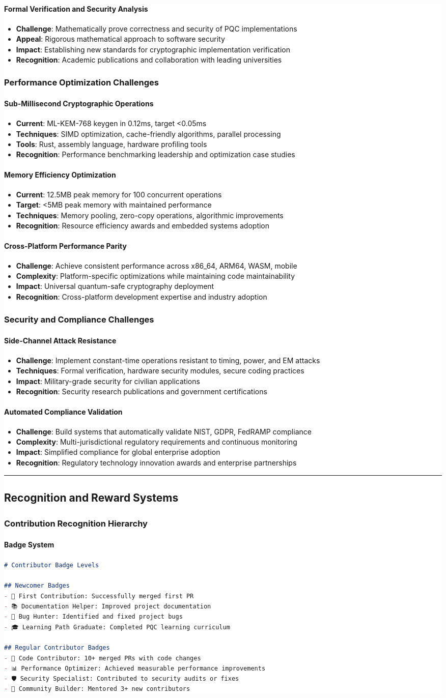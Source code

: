 #### Formal Verification and Security Analysis
- **Challenge**: Mathematically prove correctness and security of PQC implementations
- **Appeal**: Rigorous mathematical approach to software security
- **Impact**: Establishing new standards for cryptographic implementation verification
- **Recognition**: Academic publications and collaboration with leading universities

### Performance Optimization Challenges

#### Sub-Millisecond Cryptographic Operations
- **Current**: ML-KEM-768 keygen in 0.12ms, target <0.05ms
- **Techniques**: SIMD optimization, cache-friendly algorithms, parallel processing
- **Tools**: Rust, assembly language, hardware profiling tools
- **Recognition**: Performance benchmarking leadership and optimization case studies

#### Memory Efficiency Optimization
- **Current**: 12.5MB peak memory for 100 concurrent operations
- **Target**: <5MB peak memory with maintained performance
- **Techniques**: Memory pooling, zero-copy operations, algorithmic improvements
- **Recognition**: Resource efficiency awards and embedded systems adoption

#### Cross-Platform Performance Parity
- **Challenge**: Achieve consistent performance across x86_64, ARM64, WASM, mobile
- **Complexity**: Platform-specific optimizations while maintaining code maintainability
- **Impact**: Universal quantum-safe cryptography deployment
- **Recognition**: Cross-platform development expertise and industry adoption

### Security and Compliance Challenges

#### Side-Channel Attack Resistance
- **Challenge**: Implement constant-time operations resistant to timing, power, and EM attacks
- **Techniques**: Formal verification, hardware security modules, secure coding practices
- **Impact**: Military-grade security for civilian applications
- **Recognition**: Security research publications and government certifications

#### Automated Compliance Validation
- **Challenge**: Build systems that automatically validate NIST, GDPR, FedRAMP compliance
- **Complexity**: Multi-jurisdictional regulatory requirements and continuous monitoring
- **Impact**: Simplified compliance for global enterprise adoption
- **Recognition**: Regulatory technology innovation awards and enterprise partnerships

---

## Recognition and Reward Systems

### Contribution Recognition Hierarchy

#### Badge System
```markdown
# Contributor Badge Levels

## Newcomer Badges
- 🌟 First Contribution: Successfully merged first PR
- 📚 Documentation Helper: Improved project documentation
- 🐛 Bug Hunter: Identified and fixed project bugs
- 🎓 Learning Path Graduate: Completed PQC learning curriculum

## Regular Contributor Badges
- 🔧 Code Contributor: 10+ merged PRs with code changes
- 📊 Performance Optimizer: Achieved measurable performance improvements
- 🛡️ Security Specialist: Contributed to security audits or fixes
- 👥 Community Builder: Mentored 3+ new contributors

```